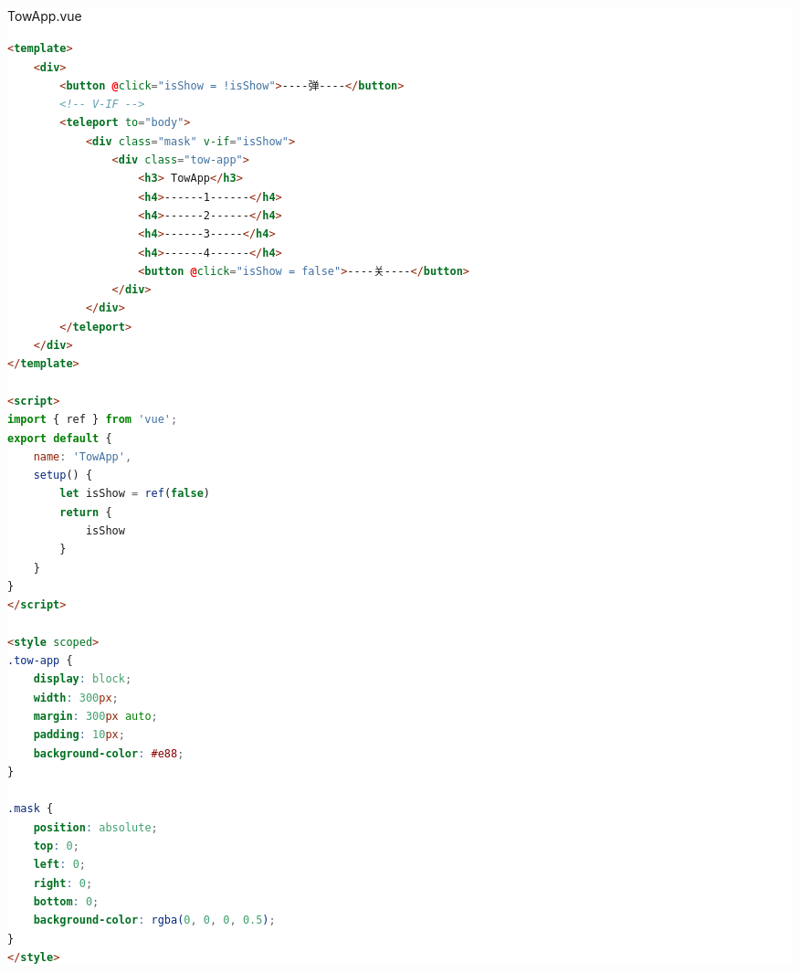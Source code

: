 TowApp.vue

```html
<template>
    <div>
        <button @click="isShow = !isShow">----弹----</button>
        <!-- V-IF -->
        <teleport to="body">
            <div class="mask" v-if="isShow">
                <div class="tow-app">
                    <h3> TowApp</h3>
                    <h4>------1------</h4>
                    <h4>------2------</h4>
                    <h4>------3-----</h4>
                    <h4>------4------</h4>
                    <button @click="isShow = false">----关----</button>
                </div>
            </div>
        </teleport>
    </div>
</template>

<script>
import { ref } from 'vue';
export default {
    name: 'TowApp',
    setup() {
        let isShow = ref(false)
        return {
            isShow
        }
    }
}
</script>

<style scoped>
.tow-app {
    display: block;
    width: 300px;
    margin: 300px auto;
    padding: 10px;
    background-color: #e88;
}

.mask {
    position: absolute;
    top: 0;
    left: 0;
    right: 0;
    bottom: 0;
    background-color: rgba(0, 0, 0, 0.5);
}
</style>
```
